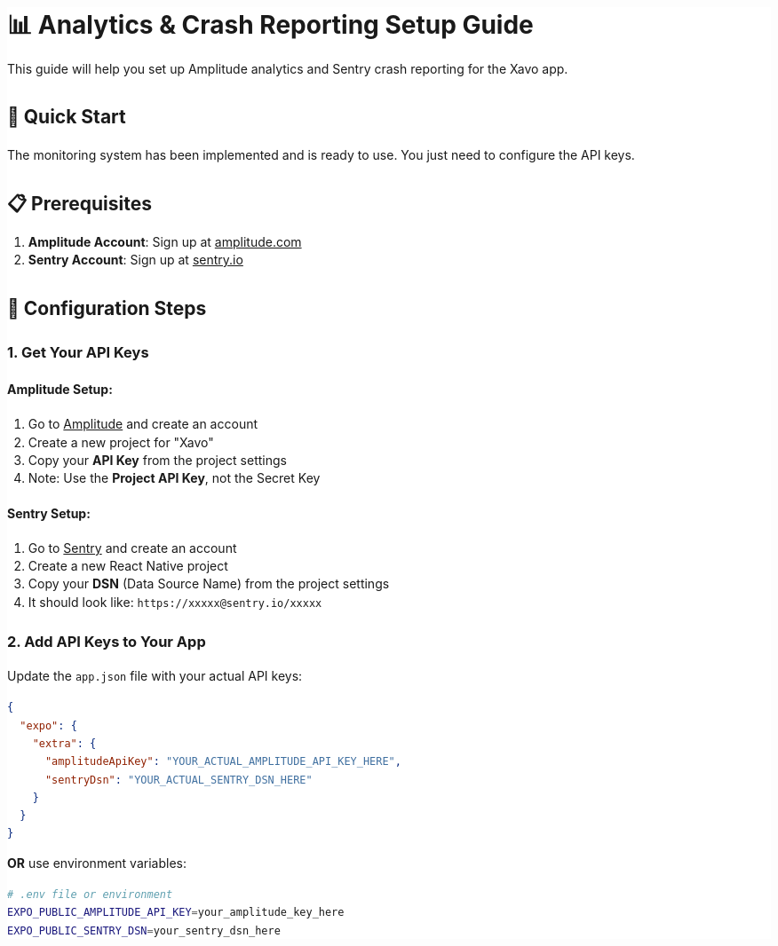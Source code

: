 # 📊 Analytics & Crash Reporting Setup Guide

This guide will help you set up Amplitude analytics and Sentry crash reporting for the Xavo app.

## 🚀 Quick Start

The monitoring system has been implemented and is ready to use. You just need to configure the API keys.

## 📋 Prerequisites

1. **Amplitude Account**: Sign up at [amplitude.com](https://amplitude.com)
2. **Sentry Account**: Sign up at [sentry.io](https://sentry.io)

## 🔧 Configuration Steps

### 1. Get Your API Keys

#### Amplitude Setup:
1. Go to [Amplitude](https://amplitude.com) and create an account
2. Create a new project for "Xavo"
3. Copy your **API Key** from the project settings
4. Note: Use the **Project API Key**, not the Secret Key

#### Sentry Setup:
1. Go to [Sentry](https://sentry.io) and create an account
2. Create a new React Native project
3. Copy your **DSN** (Data Source Name) from the project settings
4. It should look like: `https://xxxxx@sentry.io/xxxxx`

### 2. Add API Keys to Your App

Update the `app.json` file with your actual API keys:

```json
{
  "expo": {
    "extra": {
      "amplitudeApiKey": "YOUR_ACTUAL_AMPLITUDE_API_KEY_HERE",
      "sentryDsn": "YOUR_ACTUAL_SENTRY_DSN_HERE"
    }
  }
}
```

**OR** use environment variables:

```bash
# .env file or environment
EXPO_PUBLIC_AMPLITUDE_API_KEY=your_amplitude_key_here
EXPO_PUBLIC_SENTRY_DSN=your_sentry_dsn_here
```
